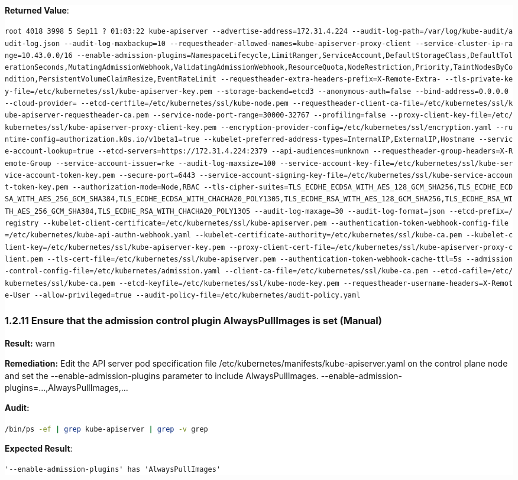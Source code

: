 **Returned Value**:

```console
root 4018 3998 5 Sep11 ? 01:03:22 kube-apiserver --advertise-address=172.31.4.224 --audit-log-path=/var/log/kube-audit/audit-log.json --audit-log-maxbackup=10 --requestheader-allowed-names=kube-apiserver-proxy-client --service-cluster-ip-range=10.43.0.0/16 --enable-admission-plugins=NamespaceLifecycle,LimitRanger,ServiceAccount,DefaultStorageClass,DefaultTolerationSeconds,MutatingAdmissionWebhook,ValidatingAdmissionWebhook,ResourceQuota,NodeRestriction,Priority,TaintNodesByCondition,PersistentVolumeClaimResize,EventRateLimit --requestheader-extra-headers-prefix=X-Remote-Extra- --tls-private-key-file=/etc/kubernetes/ssl/kube-apiserver-key.pem --storage-backend=etcd3 --anonymous-auth=false --bind-address=0.0.0.0 --cloud-provider= --etcd-certfile=/etc/kubernetes/ssl/kube-node.pem --requestheader-client-ca-file=/etc/kubernetes/ssl/kube-apiserver-requestheader-ca.pem --service-node-port-range=30000-32767 --profiling=false --proxy-client-key-file=/etc/kubernetes/ssl/kube-apiserver-proxy-client-key.pem --encryption-provider-config=/etc/kubernetes/ssl/encryption.yaml --runtime-config=authorization.k8s.io/v1beta1=true --kubelet-preferred-address-types=InternalIP,ExternalIP,Hostname --service-account-lookup=true --etcd-servers=https://172.31.4.224:2379 --api-audiences=unknown --requestheader-group-headers=X-Remote-Group --service-account-issuer=rke --audit-log-maxsize=100 --service-account-key-file=/etc/kubernetes/ssl/kube-service-account-token-key.pem --secure-port=6443 --service-account-signing-key-file=/etc/kubernetes/ssl/kube-service-account-token-key.pem --authorization-mode=Node,RBAC --tls-cipher-suites=TLS_ECDHE_ECDSA_WITH_AES_128_GCM_SHA256,TLS_ECDHE_ECDSA_WITH_AES_256_GCM_SHA384,TLS_ECDHE_ECDSA_WITH_CHACHA20_POLY1305,TLS_ECDHE_RSA_WITH_AES_128_GCM_SHA256,TLS_ECDHE_RSA_WITH_AES_256_GCM_SHA384,TLS_ECDHE_RSA_WITH_CHACHA20_POLY1305 --audit-log-maxage=30 --audit-log-format=json --etcd-prefix=/registry --kubelet-client-certificate=/etc/kubernetes/ssl/kube-apiserver.pem --authentication-token-webhook-config-file=/etc/kubernetes/kube-api-authn-webhook.yaml --kubelet-certificate-authority=/etc/kubernetes/ssl/kube-ca.pem --kubelet-client-key=/etc/kubernetes/ssl/kube-apiserver-key.pem --proxy-client-cert-file=/etc/kubernetes/ssl/kube-apiserver-proxy-client.pem --tls-cert-file=/etc/kubernetes/ssl/kube-apiserver.pem --authentication-token-webhook-cache-ttl=5s --admission-control-config-file=/etc/kubernetes/admission.yaml --client-ca-file=/etc/kubernetes/ssl/kube-ca.pem --etcd-cafile=/etc/kubernetes/ssl/kube-ca.pem --etcd-keyfile=/etc/kubernetes/ssl/kube-node-key.pem --requestheader-username-headers=X-Remote-User --allow-privileged=true --audit-policy-file=/etc/kubernetes/audit-policy.yaml
```

### 1.2.11 Ensure that the admission control plugin AlwaysPullImages is set (Manual)


**Result:** warn

**Remediation:**
Edit the API server pod specification file /etc/kubernetes/manifests/kube-apiserver.yaml
on the control plane node and set the --enable-admission-plugins parameter to include
AlwaysPullImages.
--enable-admission-plugins=...,AlwaysPullImages,...

**Audit:**

```bash
/bin/ps -ef | grep kube-apiserver | grep -v grep
```

**Expected Result**:

```console
'--enable-admission-plugins' has 'AlwaysPullImages'
```
